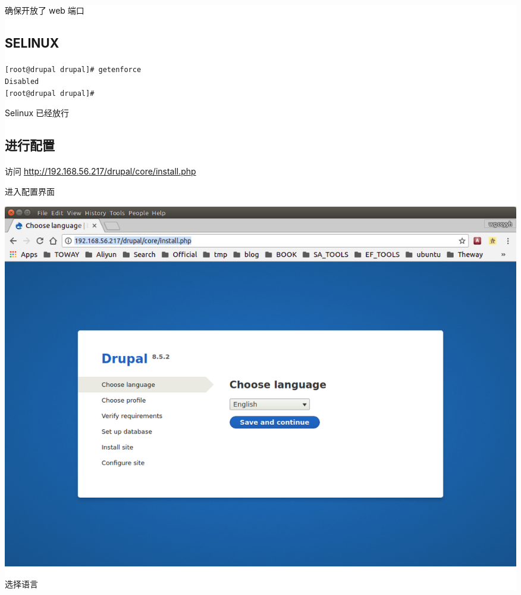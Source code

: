 确保开放了 web 端口

## SELINUX

~~~
[root@drupal drupal]# getenforce 
Disabled
[root@drupal drupal]# 
~~~

Selinux 已经放行

## 进行配置

访问 http://192.168.56.217/drupal/core/install.php

进入配置界面

![drupal](/assets/img/drupal/drupal01.png)

选择语言
